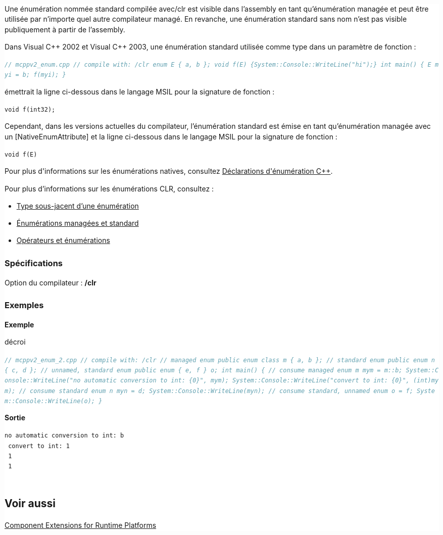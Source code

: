  Une énumération nommée standard compilée avec\/clr est visible dans l’assembly en tant qu’énumération managée et peut être utilisée par n’importe quel autre compilateur managé.   En revanche, une énumération standard sans nom n’est pas visible publiquement à partir de l’assembly.  
  
 Dans Visual C\+\+ 2002 et Visual C\+\+ 2003, une énumération standard utilisée comme type dans un paramètre de fonction :  
  
```cpp  
// mcppv2_enum.cpp // compile with: /clr enum E { a, b }; void f(E) {System::Console::WriteLine("hi");} int main() { E myi = b; f(myi); }  
```  
  
 émettrait la ligne ci\-dessous dans le langage MSIL pour la signature de fonction :  
  
```  
void f(int32);  
```  
  
 Cependant, dans les versions actuelles du compilateur, l’énumération standard est émise en tant qu’énumération managée avec un \[NativeEnumAttribute\] et la ligne ci\-dessous dans le langage MSIL pour la signature de fonction :  
  
```  
void f(E)  
```  
  
 Pour plus d'informations sur les énumérations natives, consultez [Déclarations d'énumération C\+\+](../cpp/enumerations-cpp.md).  
  
 Pour plus d’informations sur les énumérations CLR, consultez :  
  
-   [Type sous\-jacent d’une énumération](../dotnet/how-to-define-and-consume-enums-in-cpp-cli.md)  
  
-   [Énumérations managées et standard](../misc/how-to-convert-between-managed-and-standard-enumerations.md)  
  
-   [Opérateurs et énumérations](../misc/operators-and-enumerations.md)  
  
### Spécifications  
 Option du compilateur : **\/clr**  
  
### Exemples  
 **Exemple**  
  
 décroi  
  
```cpp  
// mcppv2_enum_2.cpp // compile with: /clr // managed enum public enum class m { a, b }; // standard enum public enum n { c, d }; // unnamed, standard enum public enum { e, f } o; int main() { // consume managed enum m mym = m::b; System::Console::WriteLine("no automatic conversion to int: {0}", mym); System::Console::WriteLine("convert to int: {0}", (int)mym); // consume standard enum n myn = d; System::Console::WriteLine(myn); // consume standard, unnamed enum o = f; System::Console::WriteLine(o); }   
```  
  
 **Sortie**  
  
```Output  
no automatic conversion to int: b  
 convert to int: 1  
 1  
 1  
  
```  
  
## Voir aussi  
 [Component Extensions for Runtime Platforms](../windows/component-extensions-for-runtime-platforms.md)